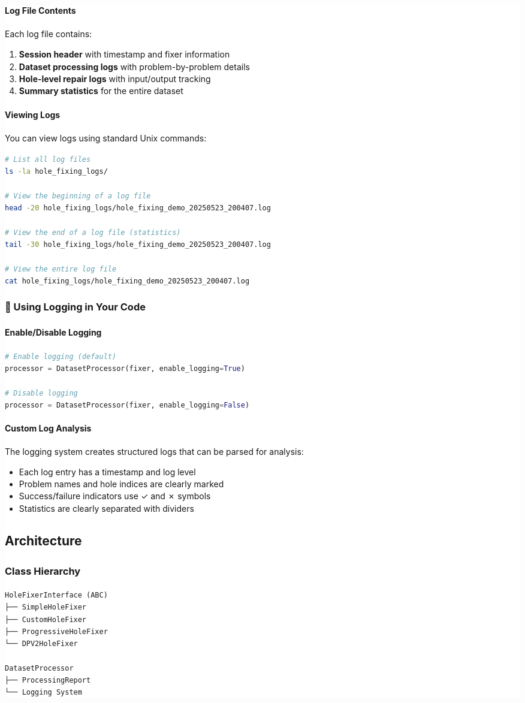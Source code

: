 #### Log File Contents
Each log file contains:
1. **Session header** with timestamp and fixer information
2. **Dataset processing logs** with problem-by-problem details
3. **Hole-level repair logs** with input/output tracking
4. **Summary statistics** for the entire dataset

#### Viewing Logs
You can view logs using standard Unix commands:
```bash
# List all log files
ls -la hole_fixing_logs/

# View the beginning of a log file
head -20 hole_fixing_logs/hole_fixing_demo_20250523_200407.log

# View the end of a log file (statistics)
tail -30 hole_fixing_logs/hole_fixing_demo_20250523_200407.log

# View the entire log file
cat hole_fixing_logs/hole_fixing_demo_20250523_200407.log
```

### 🎯 Using Logging in Your Code

#### Enable/Disable Logging
```python
# Enable logging (default)
processor = DatasetProcessor(fixer, enable_logging=True)

# Disable logging
processor = DatasetProcessor(fixer, enable_logging=False)
```

#### Custom Log Analysis
The logging system creates structured logs that can be parsed for analysis:
- Each log entry has a timestamp and log level
- Problem names and hole indices are clearly marked
- Success/failure indicators use ✓ and ✗ symbols
- Statistics are clearly separated with dividers

## Architecture

### Class Hierarchy

```
HoleFixerInterface (ABC)
├── SimpleHoleFixer
├── CustomHoleFixer
├── ProgressiveHoleFixer
└── DPV2HoleFixer

DatasetProcessor
├── ProcessingReport
└── Logging System
```
